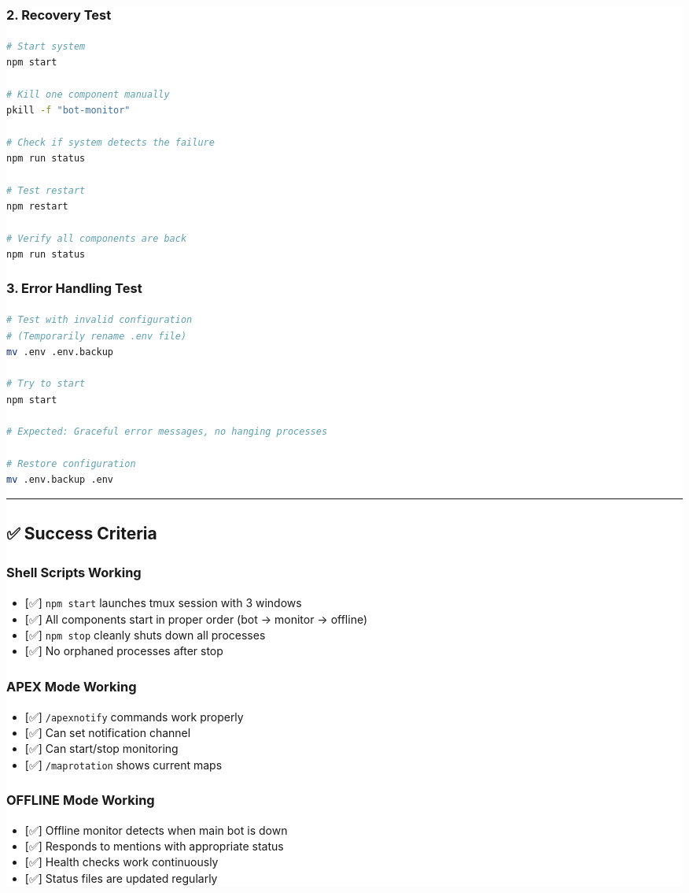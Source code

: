 
### 2. Recovery Test
```bash
# Start system
npm start

# Kill one component manually
pkill -f "bot-monitor"

# Check if system detects the failure
npm run status

# Test restart
npm restart

# Verify all components are back
npm run status
```

### 3. Error Handling Test
```bash
# Test with invalid configuration
# (Temporarily rename .env file)
mv .env .env.backup

# Try to start
npm start

# Expected: Graceful error messages, no hanging processes

# Restore configuration
mv .env.backup .env
```

---

## ✅ Success Criteria

### Shell Scripts Working
- [✅] `npm start` launches tmux session with 3 windows
- [✅] All components start in proper order (bot → monitor → offline)
- [✅] `npm stop` cleanly shuts down all processes
- [✅] No orphaned processes after stop

### APEX Mode Working
- [✅] `/apexnotify` commands work properly
- [✅] Can set notification channel
- [✅] Can start/stop monitoring
- [✅] `/maprotation` shows current maps

### OFFLINE Mode Working
- [✅] Offline monitor detects when main bot is down
- [✅] Responds to mentions with appropriate status
- [✅] Health checks work continuously
- [✅] Status files are updated regularly
